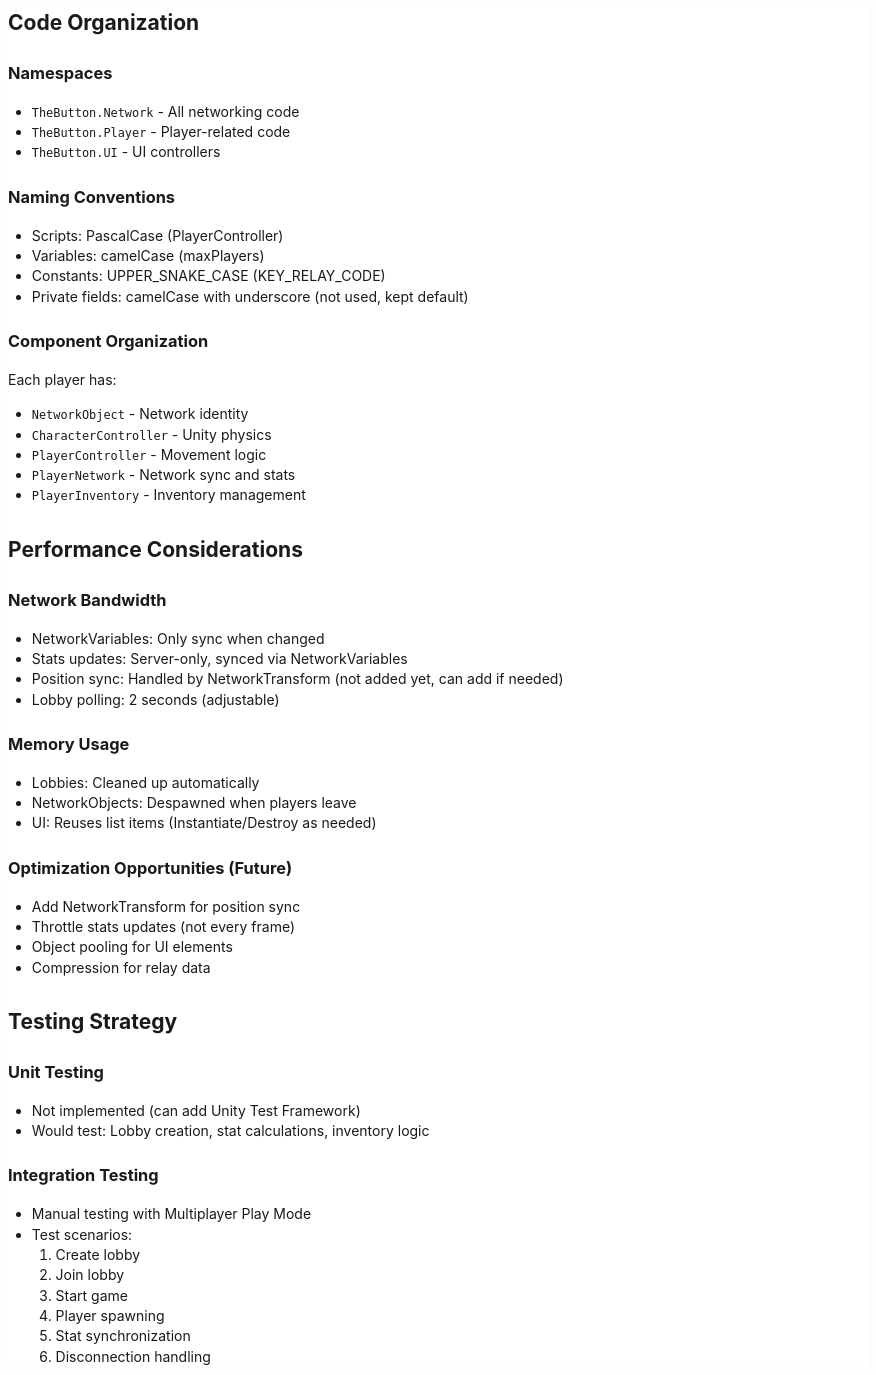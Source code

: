 ## Code Organization

### Namespaces
- `TheButton.Network` - All networking code
- `TheButton.Player` - Player-related code
- `TheButton.UI` - UI controllers

### Naming Conventions
- Scripts: PascalCase (PlayerController)
- Variables: camelCase (maxPlayers)
- Constants: UPPER_SNAKE_CASE (KEY_RELAY_CODE)
- Private fields: camelCase with underscore (not used, kept default)

### Component Organization
Each player has:
- `NetworkObject` - Network identity
- `CharacterController` - Unity physics
- `PlayerController` - Movement logic
- `PlayerNetwork` - Network sync and stats
- `PlayerInventory` - Inventory management

## Performance Considerations

### Network Bandwidth
- NetworkVariables: Only sync when changed
- Stats updates: Server-only, synced via NetworkVariables
- Position sync: Handled by NetworkTransform (not added yet, can add if needed)
- Lobby polling: 2 seconds (adjustable)

### Memory Usage
- Lobbies: Cleaned up automatically
- NetworkObjects: Despawned when players leave
- UI: Reuses list items (Instantiate/Destroy as needed)

### Optimization Opportunities (Future)
- Add NetworkTransform for position sync
- Throttle stats updates (not every frame)
- Object pooling for UI elements
- Compression for relay data

## Testing Strategy

### Unit Testing
- Not implemented (can add Unity Test Framework)
- Would test: Lobby creation, stat calculations, inventory logic

### Integration Testing
- Manual testing with Multiplayer Play Mode
- Test scenarios:
  1. Create lobby
  2. Join lobby
  3. Start game
  4. Player spawning
  5. Stat synchronization
  6. Disconnection handling
